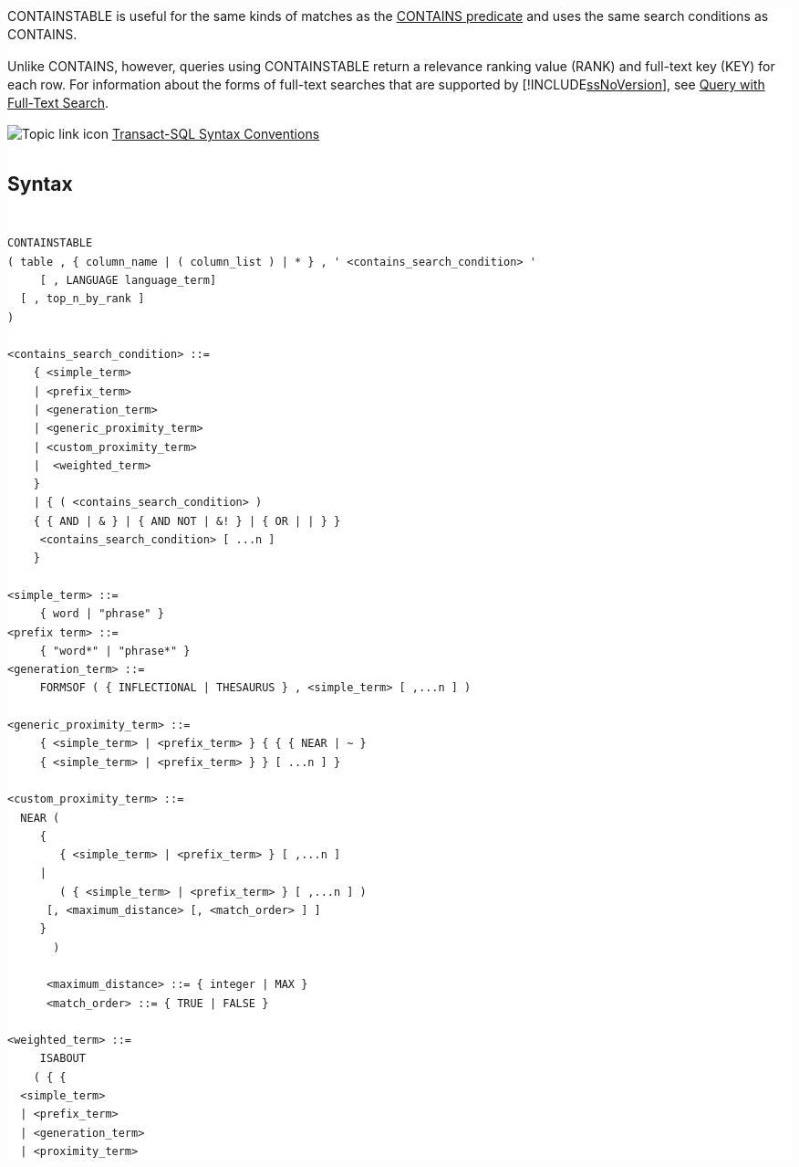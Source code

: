  CONTAINSTABLE is useful for the same kinds of matches as the [CONTAINS predicate](../../t-sql/queries/contains-transact-sql.md) and uses the same search conditions as CONTAINS.  
  
 Unlike CONTAINS, however, queries using CONTAINSTABLE return a relevance ranking value (RANK) and full-text key (KEY) for each row.  For information about the forms of full-text searches that are supported by [!INCLUDE[ssNoVersion](../../includes/ssnoversion-md.md)], see [Query with Full-Text Search](../../relational-databases/search/query-with-full-text-search.md).  
  
 ![Topic link icon](../../database-engine/configure-windows/media/topic-link.gif "Topic link icon") [Transact-SQL Syntax Conventions](../../t-sql/language-elements/transact-sql-syntax-conventions-transact-sql.md)  
  
## Syntax  
  
```  
  
CONTAINSTABLE   
( table , { column_name | ( column_list ) | * } , ' <contains_search_condition> '   
     [ , LANGUAGE language_term]   
  [ , top_n_by_rank ]   
)   
  
<contains_search_condition> ::=   
    { <simple_term>   
    | <prefix_term>   
    | <generation_term>   
    | <generic_proximity_term>   
    | <custom_proximity_term>   
    |  <weighted_term>   
    }   
    | { ( <contains_search_condition> )   
    { { AND | & } | { AND NOT | &! } | { OR | | } }   
     <contains_search_condition> [ ...n ]   
    }  
  
<simple_term> ::=   
     { word | "phrase" }  
<prefix term> ::=   
     { "word*" | "phrase*" }   
<generation_term> ::=   
     FORMSOF ( { INFLECTIONAL | THESAURUS } , <simple_term> [ ,...n ] )   
  
<generic_proximity_term> ::=   
     { <simple_term> | <prefix_term> } { { { NEAR | ~ }   
     { <simple_term> | <prefix_term> } } [ ...n ] }  
  
<custom_proximity_term> ::=   
  NEAR (   
     {  
        { <simple_term> | <prefix_term> } [ ,...n ]  
     |  
        ( { <simple_term> | <prefix_term> } [ ,...n ] )   
      [, <maximum_distance> [, <match_order> ] ]  
     }  
       )   
  
      <maximum_distance> ::= { integer | MAX }  
      <match_order> ::= { TRUE | FALSE }   
  
<weighted_term> ::=   
     ISABOUT  
    ( { {   
  <simple_term>   
  | <prefix_term>   
  | <generation_term>   
  | <proximity_term>   
```